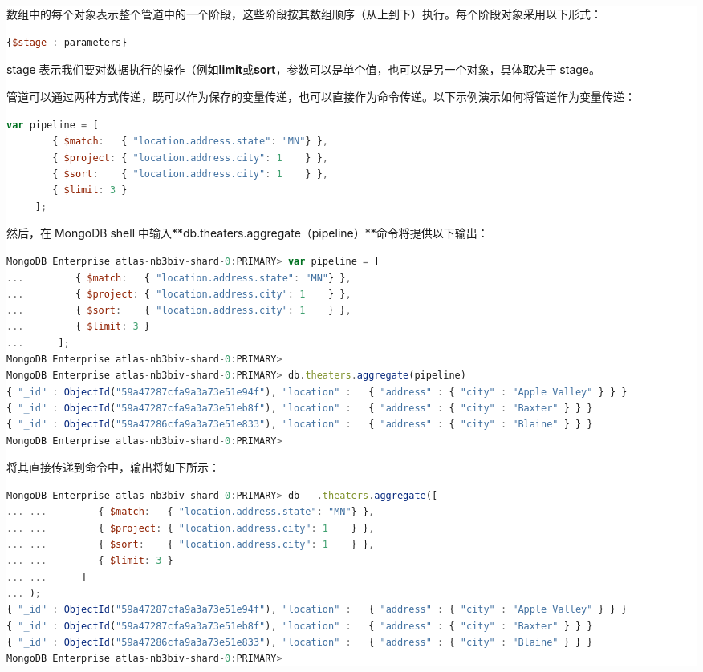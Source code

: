 数组中的每个对象表示整个管道中的一个阶段，这些阶段按其数组顺序（从上到下）执行。每个阶段对象采用以下形式：

```js
{$stage : parameters}
```

stage 表示我们要对数据执行的操作（例如**limit**或**sort**，参数可以是单个值，也可以是另一个对象，具体取决于 stage。

管道可以通过两种方式传递，既可以作为保存的变量传递，也可以直接作为命令传递。以下示例演示如何将管道作为变量传递：

```js
var pipeline = [
        { $match:   { "location.address.state": "MN"} },
        { $project: { "location.address.city": 1    } },
        { $sort:    { "location.address.city": 1    } },
        { $limit: 3 }
     ];
```

然后，在 MongoDB shell 中输入**db.theaters.aggregate（pipeline）**命令将提供以下输出：

```js
MongoDB Enterprise atlas-nb3biv-shard-0:PRIMARY> var pipeline = [
...         { $match:   { "location.address.state": "MN"} },
...         { $project: { "location.address.city": 1    } },
...         { $sort:    { "location.address.city": 1    } },
...         { $limit: 3 }
...      ];
MongoDB Enterprise atlas-nb3biv-shard-0:PRIMARY> 
MongoDB Enterprise atlas-nb3biv-shard-0:PRIMARY> db.theaters.aggregate(pipeline)
{ "_id" : ObjectId("59a47287cfa9a3a73e51e94f"), "location" :   { "address" : { "city" : "Apple Valley" } } }
{ "_id" : ObjectId("59a47287cfa9a3a73e51eb8f"), "location" :   { "address" : { "city" : "Baxter" } } }
{ "_id" : ObjectId("59a47286cfa9a3a73e51e833"), "location" :   { "address" : { "city" : "Blaine" } } }
MongoDB Enterprise atlas-nb3biv-shard-0:PRIMARY>
```

将其直接传递到命令中，输出将如下所示：

```js
MongoDB Enterprise atlas-nb3biv-shard-0:PRIMARY> db   .theaters.aggregate([
... ...         { $match:   { "location.address.state": "MN"} },
... ...         { $project: { "location.address.city": 1    } },
... ...         { $sort:    { "location.address.city": 1    } },
... ...         { $limit: 3 }
... ...      ]
... );
{ "_id" : ObjectId("59a47287cfa9a3a73e51e94f"), "location" :   { "address" : { "city" : "Apple Valley" } } }
{ "_id" : ObjectId("59a47287cfa9a3a73e51eb8f"), "location" :   { "address" : { "city" : "Baxter" } } }
{ "_id" : ObjectId("59a47286cfa9a3a73e51e833"), "location" :   { "address" : { "city" : "Blaine" } } }
MongoDB Enterprise atlas-nb3biv-shard-0:PRIMARY> 
```
